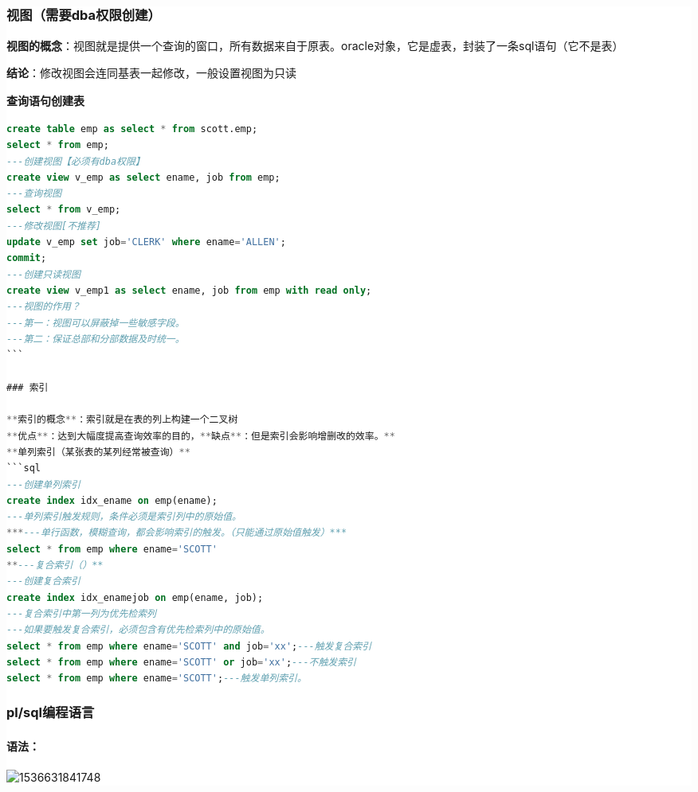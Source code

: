 ### 视图（需要dba权限创建）

**视图的概念**：视图就是提供一个查询的窗口，所有数据来自于原表。oracle对象，它是虚表，封装了一条sql语句（它不是表）

**结论**：修改视图会连同基表一起修改，一般设置视图为只读

**查询语句创建表**
```sql
create table emp as select * from scott.emp;
select * from emp;
---创建视图【必须有dba权限】
create view v_emp as select ename, job from emp;
---查询视图
select * from v_emp;
---修改视图[不推荐]
update v_emp set job='CLERK' where ename='ALLEN';
commit;
---创建只读视图
create view v_emp1 as select ename, job from emp with read only;
---视图的作用？
---第一：视图可以屏蔽掉一些敏感字段。
---第二：保证总部和分部数据及时统一。
​```

### 索引

**索引的概念**：索引就是在表的列上构建一个二叉树
**优点**：达到大幅度提高查询效率的目的，**缺点**：但是索引会影响增删改的效率。**
**单列索引（某张表的某列经常被查询）**
​```sql
---创建单列索引
create index idx_ename on emp(ename);
---单列索引触发规则，条件必须是索引列中的原始值。
***---单行函数，模糊查询，都会影响索引的触发。（只能通过原始值触发）***
select * from emp where ename='SCOTT'
**---复合索引（）**
---创建复合索引
create index idx_enamejob on emp(ename, job);
---复合索引中第一列为优先检索列
---如果要触发复合索引，必须包含有优先检索列中的原始值。
select * from emp where ename='SCOTT' and job='xx';---触发复合索引
select * from emp where ename='SCOTT' or job='xx';---不触发索引
select * from emp where ename='SCOTT';---触发单列索引。
```

###  pl/sql编程语言

#### 语法：

 ![1536631841748](C:\Users\Administrator\AppData\Local\Temp\1536631841748.png)



